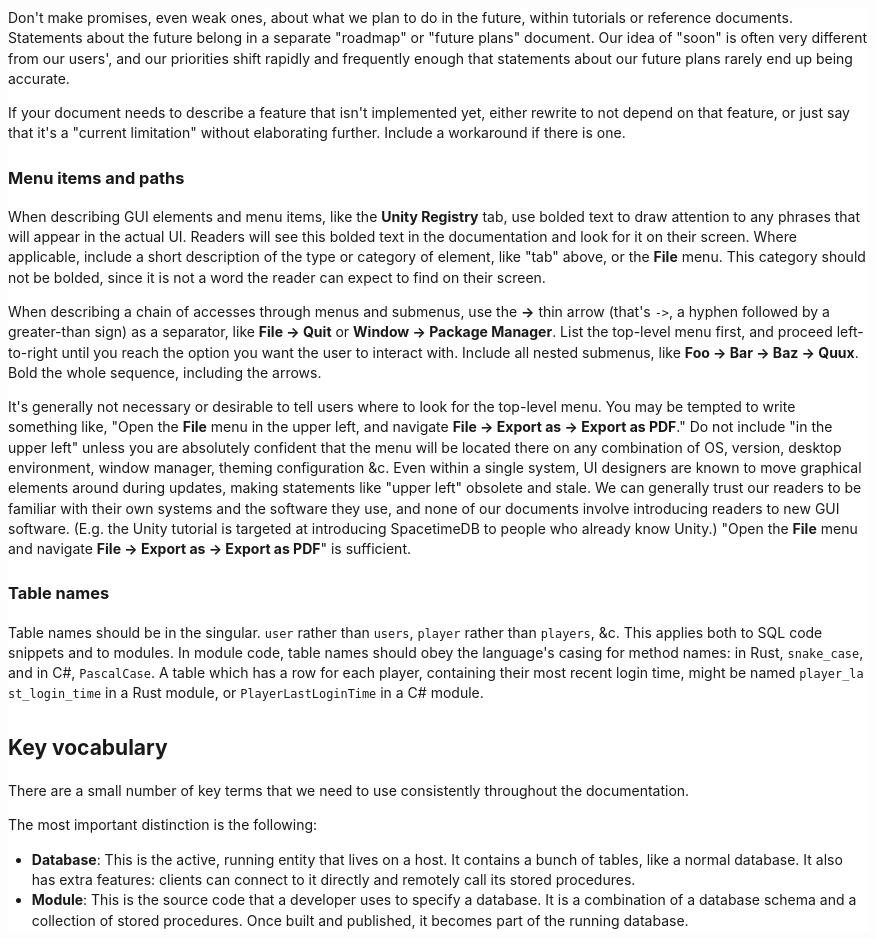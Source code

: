 Don't make promises, even weak ones, about what we plan to do in the future, within tutorials or reference documents. Statements about the future belong in a separate "roadmap" or "future plans" document. Our idea of "soon" is often very different from our users', and our priorities shift rapidly and frequently enough that statements about our future plans rarely end up being accurate.

If your document needs to describe a feature that isn't implemented yet, either rewrite to not depend on that feature, or just say that it's a "current limitation" without elaborating further. Include a workaround if there is one.

### Menu items and paths

When describing GUI elements and menu items, like the **Unity Registry** tab, use bolded text to draw attention to any phrases that will appear in the actual UI. Readers will see this bolded text in the documentation and look for it on their screen. Where applicable, include a short description of the type or category of element, like "tab" above, or the **File** menu. This category should not be bolded, since it is not a word the reader can expect to find on their screen.

When describing a chain of accesses through menus and submenus, use the **->** thin arrow (that's `->`, a hyphen followed by a greater-than sign) as a separator, like **File -> Quit** or **Window -> Package Manager**. List the top-level menu first, and proceed left-to-right until you reach the option you want the user to interact with. Include all nested submenus, like **Foo -> Bar -> Baz -> Quux**. Bold the whole sequence, including the arrows.

It's generally not necessary or desirable to tell users where to look for the top-level menu. You may be tempted to write something like, "Open the **File** menu in the upper left, and navigate **File -> Export as -> Export as PDF**." Do not include "in the upper left" unless you are absolutely confident that the menu will be located there on any combination of OS, version, desktop environment, window manager, theming configuration &c. Even within a single system, UI designers are known to move graphical elements around during updates, making statements like "upper left" obsolete and stale. We can generally trust our readers to be familiar with their own systems and the software they use, and none of our documents involve introducing readers to new GUI software. (E.g. the Unity tutorial is targeted at introducing SpacetimeDB to people who already know Unity.) "Open the **File** menu and navigate **File -> Export as -> Export as PDF**" is sufficient.

### Table names

Table names should be in the singular. `user` rather than `users`, `player` rather than `players`, &c. This applies both to SQL code snippets and to modules. In module code, table names should obey the language's casing for method names: in Rust, `snake_case`, and in C#, `PascalCase`. A table which has a row for each player, containing their most recent login time, might be named `player_last_login_time` in a Rust module, or `PlayerLastLoginTime` in a C# module.

## Key vocabulary

There are a small number of key terms that we need to use consistently throughout the documentation.

The most important distinction is the following:

- **Database**: This is the active, running entity that lives on a host. It contains a bunch of tables, like a normal database. It also has extra features: clients can connect to it directly and remotely call its stored procedures.
- **Module**: This is the source code that a developer uses to specify a database. It is a combination of a database schema and a collection of stored procedures. Once built and published, it becomes part of the running database.

